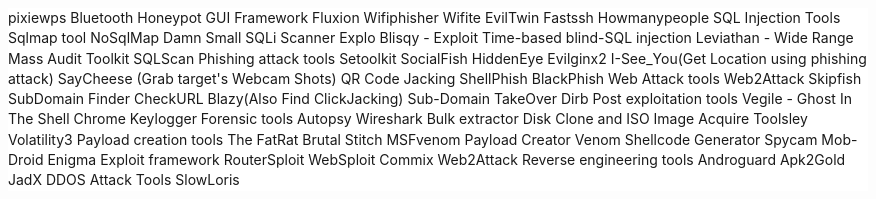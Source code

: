 pixiewps
Bluetooth Honeypot GUI Framework
Fluxion
Wifiphisher
Wifite
EvilTwin
Fastssh
Howmanypeople
SQL Injection Tools
Sqlmap tool
NoSqlMap
Damn Small SQLi Scanner
Explo
Blisqy - Exploit Time-based blind-SQL injection
Leviathan - Wide Range Mass Audit Toolkit
SQLScan
Phishing attack tools
Setoolkit
SocialFish
HiddenEye
Evilginx2
I-See_You(Get Location using phishing attack)
SayCheese (Grab target's Webcam Shots)
QR Code Jacking
ShellPhish
BlackPhish
Web Attack tools
Web2Attack
Skipfish
SubDomain Finder
CheckURL
Blazy(Also Find ClickJacking)
Sub-Domain TakeOver
Dirb
Post exploitation tools
Vegile - Ghost In The Shell
Chrome Keylogger
Forensic tools
Autopsy
Wireshark
Bulk extractor
Disk Clone and ISO Image Acquire
Toolsley
Volatility3
Payload creation tools
The FatRat
Brutal
Stitch
MSFvenom Payload Creator
Venom Shellcode Generator
Spycam
Mob-Droid
Enigma
Exploit framework
RouterSploit
WebSploit
Commix
Web2Attack
Reverse engineering tools
Androguard
Apk2Gold
JadX
DDOS Attack Tools
SlowLoris